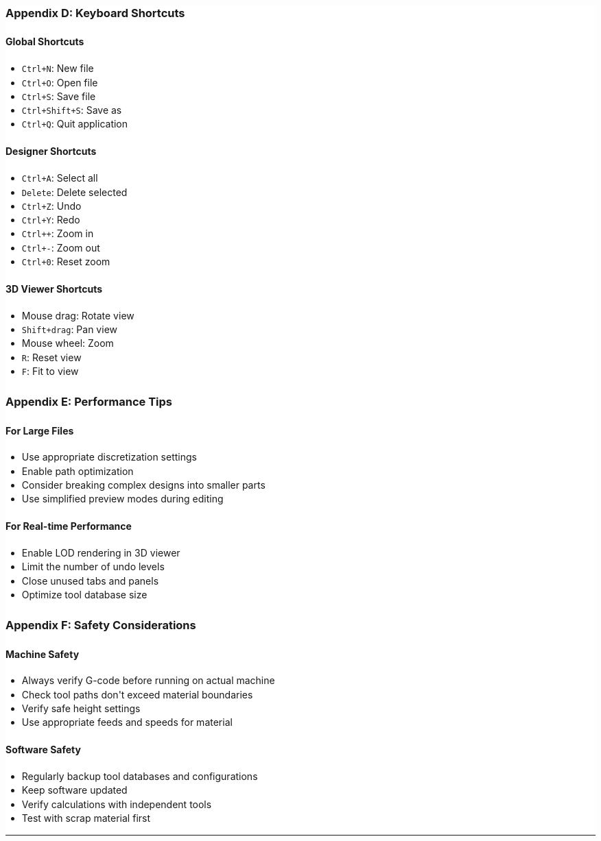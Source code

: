 ### Appendix D: Keyboard Shortcuts

#### Global Shortcuts
- `Ctrl+N`: New file
- `Ctrl+O`: Open file
- `Ctrl+S`: Save file
- `Ctrl+Shift+S`: Save as
- `Ctrl+Q`: Quit application

#### Designer Shortcuts
- `Ctrl+A`: Select all
- `Delete`: Delete selected
- `Ctrl+Z`: Undo
- `Ctrl+Y`: Redo
- `Ctrl++`: Zoom in
- `Ctrl+-`: Zoom out
- `Ctrl+0`: Reset zoom

#### 3D Viewer Shortcuts
- Mouse drag: Rotate view
- `Shift+drag`: Pan view
- Mouse wheel: Zoom
- `R`: Reset view
- `F`: Fit to view

### Appendix E: Performance Tips

#### For Large Files
- Use appropriate discretization settings
- Enable path optimization
- Consider breaking complex designs into smaller parts
- Use simplified preview modes during editing

#### For Real-time Performance
- Enable LOD rendering in 3D viewer
- Limit the number of undo levels
- Close unused tabs and panels
- Optimize tool database size

### Appendix F: Safety Considerations

#### Machine Safety
- Always verify G-code before running on actual machine
- Check tool paths don't exceed material boundaries
- Verify safe height settings
- Use appropriate feeds and speeds for material

#### Software Safety
- Regularly backup tool databases and configurations
- Keep software updated
- Verify calculations with independent tools
- Test with scrap material first

---